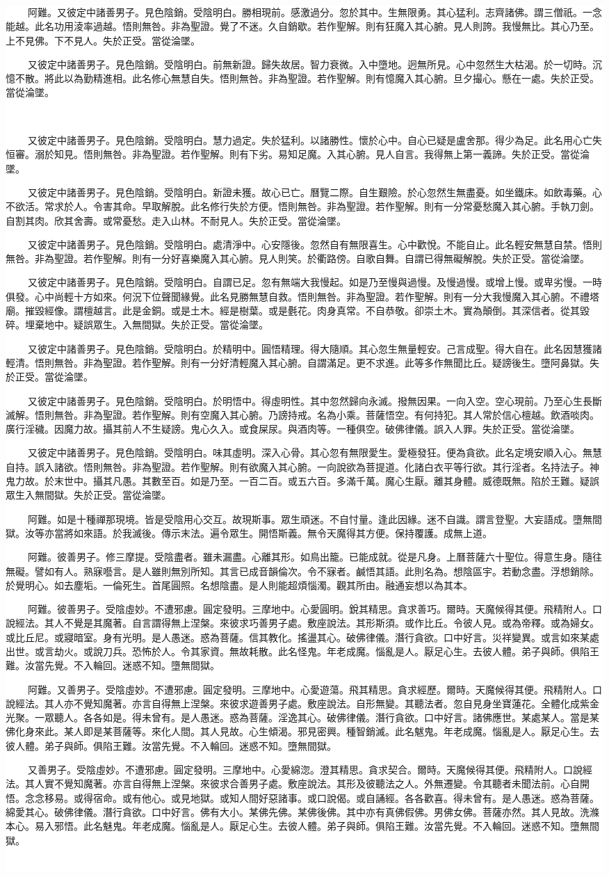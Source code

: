 </p>
<p>&emsp;&emsp;
阿難。又彼定中諸善男子。見色陰銷。受陰明白。勝相現前。感激過分。忽於其中。生無限勇。其心猛利。志齊諸佛。謂三僧祇。一念能越。此名功用淩率過越。悟則無咎。非為聖證。覺了不迷。久自銷歇。若作聖解。則有狂魔入其心腑。見人則誇。我慢無比。其心乃至。上不見佛。下不見人。失於正受。當從淪墜。
</p>
<p>&emsp;&emsp;
又彼定中諸善男子。見色陰銷。受陰明白。前無新證。歸失故居。智力衰微。入中墮地。迥無所見。心中忽然生大枯渴。於一切時。沉憶不散。將此以為勤精進相。此名修心無慧自失。悟則無咎。非為聖證。若作聖解。則有憶魔入其心腑。旦夕撮心。懸在一處。失於正受。當從淪墜。
</p> 
<p>&emsp;&emsp;
又彼定中諸善男子。見色陰銷。受陰明白。慧力過定。失於猛利。以諸勝性。懷於心中。自心已疑是盧舍那。得少為足。此名用心亡失恒審。溺於知見。悟則無咎。非為聖證。若作聖解。則有下劣。易知足魔。入其心腑。見人自言。我得無上第一義諦。失於正受。當從淪墜。
</p>
<p>&emsp;&emsp;
又彼定中諸善男子。見色陰銷。受陰明白。新證未獲。故心已亡。曆覽二際。自生艱險。於心忽然生無盡憂。如坐鐵床。如飲毒藥。心不欲活。常求於人。令害其命。早取解脫。此名修行失於方便。悟則無咎。非為聖證。若作聖解。則有一分常憂愁魔入其心腑。手執刀劍。自割其肉。欣其舍壽。或常憂愁。走入山林。不耐見人。失於正受。當從淪墜。
</p>
<p>&emsp;&emsp;
又彼定中諸善男子。見色陰銷。受陰明白。處清淨中。心安隱後。忽然自有無限喜生。心中歡悅。不能自止。此名輕安無慧自禁。悟則無咎。非為聖證。若作聖解。則有一分好喜樂魔入其心腑。見人則笑。於衢路傍。自歌自舞。自謂已得無礙解脫。失於正受。當從淪墜。
</p>
<p>&emsp;&emsp;
又彼定中諸善男子。見色陰銷。受陰明白。自謂已足。忽有無端大我慢起。如是乃至慢與過慢。及慢過慢。或增上慢。或卑劣慢。一時俱發。心中尚輕十方如來。何況下位聲聞緣覺。此名見勝無慧自救。悟則無咎。非為聖證。若作聖解。則有一分大我慢魔入其心腑。不禮塔廟。摧毀經像。謂檀越言。此是金銅。或是土木。經是樹葉。或是氎花。肉身真常。不自恭敬。卻崇土木。實為顛倒。其深信者。從其毀碎。埋棄地中。疑誤眾生。入無間獄。失於正受。當從淪墜。
</p>
<p>&emsp;&emsp;
又彼定中諸善男子。見色陰銷。受陰明白。於精明中。圓悟精理。得大隨順。其心忽生無量輕安。己言成聖。得大自在。此名因慧獲諸輕清。悟則無咎。非為聖證。若作聖解。則有一分好清輕魔入其心腑。自謂滿足。更不求進。此等多作無聞比丘。疑謗後生。墮阿鼻獄。失於正受。當從淪墜。
</p>
<p>&emsp;&emsp;
又彼定中諸善男子。見色陰銷。受陰明白。於明悟中。得虛明性。其中忽然歸向永滅。撥無因果。一向入空。空心現前。乃至心生長斷滅解。悟則無咎。非為聖證。若作聖解。則有空魔入其心腑。乃謗持戒。名為小乘。菩薩悟空。有何持犯。其人常於信心檀越。飲酒啖肉。廣行淫穢。因魔力故。攝其前人不生疑謗。鬼心久入。或食屎尿。與酒肉等。一種俱空。破佛律儀。誤入人罪。失於正受。當從淪墜。
</p>
<p>&emsp;&emsp;
又彼定中諸善男子。見色陰銷。受陰明白。味其虛明。深入心骨。其心忽有無限愛生。愛極發狂。便為貪欲。此名定境安順入心。無慧自持。誤入諸欲。悟則無咎。非為聖證。若作聖解。則有欲魔入其心腑。一向說欲為菩提道。化諸白衣平等行欲。其行淫者。名持法子。神鬼力故。於末世中。攝其凡愚。其數至百。如是乃至。一百二百。或五六百。多滿千萬。魔心生厭。離其身體。威德既無。陷於王難。疑誤眾生入無間獄。失於正受。當從淪墜。
</p>
<p>&emsp;&emsp;
阿難。如是十種禪那現境。皆是受陰用心交互。故現斯事。眾生頑迷。不自忖量。逢此因緣。迷不自識。謂言登聖。大妄語成。墮無間獄。汝等亦當將如來語。於我滅後。傳示末法。遍令眾生。開悟斯義。無令天魔得其方便。保持覆護。成無上道。
</p>
<p>&emsp;&emsp;
阿難。彼善男子。修三摩提。受陰盡者。雖未漏盡。心離其形。如鳥出籠。已能成就。從是凡身。上曆菩薩六十聖位。得意生身。隨往無礙。譬如有人。熟寐囈言。是人雖則無別所知。其言已成音韻倫次。令不寐者。鹹悟其語。此則名為。想陰區宇。若動念盡。浮想銷除。於覺明心。如去塵垢。一倫死生。首尾圓照。名想陰盡。是人則能超煩惱濁。觀其所由。融通妄想以為其本。
</p>
<p>&emsp;&emsp;
阿難。彼善男子。受陰虛妙。不遭邪慮。圓定發明。三摩地中。心愛圓明。銳其精思。貪求善巧。爾時。天魔候得其便。飛精附人。口說經法。其人不覺是其魔著。自言謂得無上涅槃。來彼求巧善男子處。敷座說法。其形斯須。或作比丘。令彼人見。或為帝釋。或為婦女。或比丘尼。或寢暗室。身有光明。是人愚迷。惑為菩薩。信其教化。搖盪其心。破佛律儀。潛行貪欲。口中好言。災祥變異。或言如來某處出世。或言劫火。或說刀兵。恐怖於人。令其家資。無故耗散。此名怪鬼。年老成魔。惱亂是人。厭足心生。去彼人體。弟子與師。俱陷王難。汝當先覺。不入輪回。迷惑不知。墮無間獄。
</p>
<p>&emsp;&emsp;
阿難。又善男子。受陰虛妙。不遭邪慮。圓定發明。三摩地中。心愛遊蕩。飛其精思。貪求經歷。爾時。天魔候得其便。飛精附人。口說經法。其人亦不覺知魔著。亦言自得無上涅槃。來彼求遊善男子處。敷座說法。自形無變。其聽法者。忽自見身坐寶蓮花。全體化成紫金光聚。一眾聽人。各各如是。得未曾有。是人愚迷。惑為菩薩。淫逸其心。破佛律儀。潛行貪欲。口中好言。諸佛應世。某處某人。當是某佛化身來此。某人即是某菩薩等。來化人間。其人見故。心生傾渴。邪見密興。種智銷滅。此名魃鬼。年老成魔。惱亂是人。厭足心生。去彼人體。弟子與師。俱陷王難。汝當先覺。不入輪回。迷惑不知。墮無間獄。
</p>
<p>&emsp;&emsp;
又善男子。受陰虛妙。不遭邪慮。圓定發明。三摩地中。心愛綿淴。澄其精思。貪求契合。爾時。天魔候得其便。飛精附人。口說經法。其人實不覺知魔著。亦言自得無上涅槃。來彼求合善男子處。敷座說法。其形及彼聽法之人。外無遷變。令其聽者未聞法前。心自開悟。念念移易。或得宿命。或有他心。或見地獄。或知人間好惡諸事。或口說偈。或自誦經。各各歡喜。得未曾有。是人愚迷。惑為菩薩。綿愛其心。破佛律儀。潛行貪欲。口中好言。佛有大小。某佛先佛。某佛後佛。其中亦有真佛假佛。男佛女佛。菩薩亦然。其人見故。洗滌本心。易入邪悟。此名魅鬼。年老成魔。惱亂是人。厭足心生。去彼人體。弟子與師。俱陷王難。汝當先覺。不入輪回。迷惑不知。墮無間獄。
</p>
<p>&emsp;&emsp;